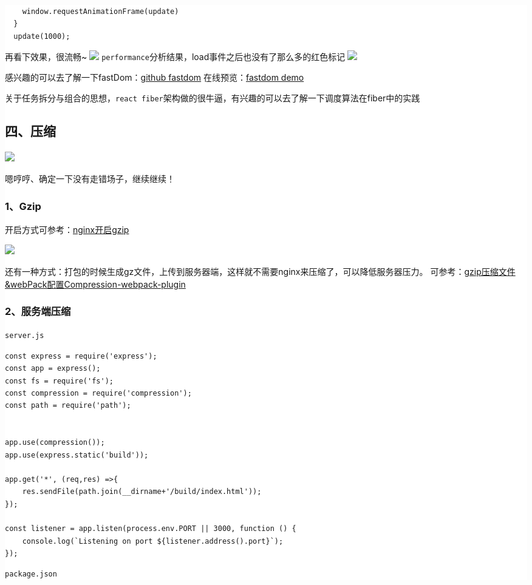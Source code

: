 ```
    window.requestAnimationFrame(update)
  }
  update(1000);
```
再看下效果，很流畅~
![](https://p9-juejin.byteimg.com/tos-cn-i-k3u1fbpfcp/1df5c32c30494c13b3402305f866b327~tplv-k3u1fbpfcp-watermark.image)
`performance`分析结果，load事件之后也没有了那么多的红色标记
![](https://p6-juejin.byteimg.com/tos-cn-i-k3u1fbpfcp/db47cc5e20544043b9a5293c311dc0fe~tplv-k3u1fbpfcp-watermark.image)

感兴趣的可以去了解一下fastDom：[github fastdom](https://github.com/wilsonpage/fastdom)
在线预览：[fastdom demo](http://wilsonpage.github.io/fastdom/examples/animation.html)

关于任务拆分与组合的思想，`react fiber`架构做的很牛逼，有兴趣的可以去了解一下调度算法在fiber中的实践

## 四、压缩
![](https://p1-juejin.byteimg.com/tos-cn-i-k3u1fbpfcp/f36c2c1160134cb0a12083962a039e8b~tplv-k3u1fbpfcp-watermark.image)

嗯哼哼、确定一下没有走错场子，继续继续！ 

### 1、Gzip
开启方式可参考：[nginx开启gzip](https://juejin.cn/post/6844903605187641357)

![](https://p3-juejin.byteimg.com/tos-cn-i-k3u1fbpfcp/28b74a28cf2f4646bd3890c2a6ebdfd9~tplv-k3u1fbpfcp-watermark.image)

还有一种方式：打包的时候生成gz文件，上传到服务器端，这样就不需要nginx来压缩了，可以降低服务器压力。
可参考：[gzip压缩文件&webPack配置Compression-webpack-plugin](https://segmentfault.com/a/1190000020976930)

### 2、服务端压缩
`server.js`
```
const express = require('express');
const app = express();
const fs = require('fs');
const compression = require('compression');
const path = require('path');


app.use(compression());
app.use(express.static('build'));

app.get('*', (req,res) =>{
    res.sendFile(path.join(__dirname+'/build/index.html'));
});

const listener = app.listen(process.env.PORT || 3000, function () {
    console.log(`Listening on port ${listener.address().port}`);
});
```
`package.json`
